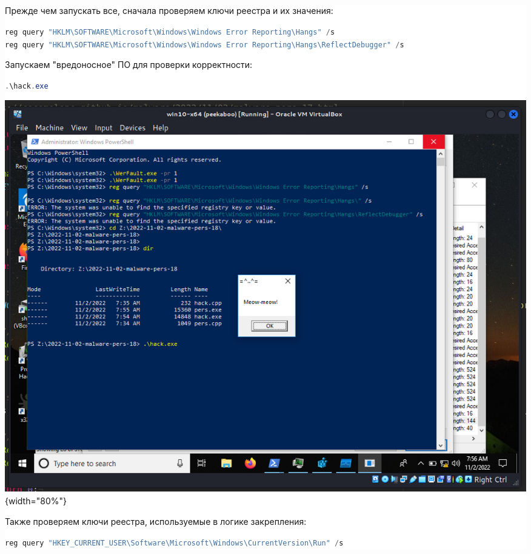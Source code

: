 Прежде чем запускать все, сначала проверяем ключи реестра и их значения:    

```powershell
reg query "HKLM\SOFTWARE\Microsoft\Windows\Windows Error Reporting\Hangs" /s
reg query "HKLM\SOFTWARE\Microsoft\Windows\Windows Error Reporting\Hangs\ReflectDebugger" /s
```

Запускаем "вредоносное" ПО для проверки корректности:     

```powershell
.\hack.exe
```

![pers](./images/78/2022-11-02_04-56.png){width="80%"}    

Также проверяем ключи реестра, используемые в логике закрепления:     

```powershell
reg query "HKEY_CURRENT_USER\Software\Microsoft\Windows\CurrentVersion\Run" /s
```
